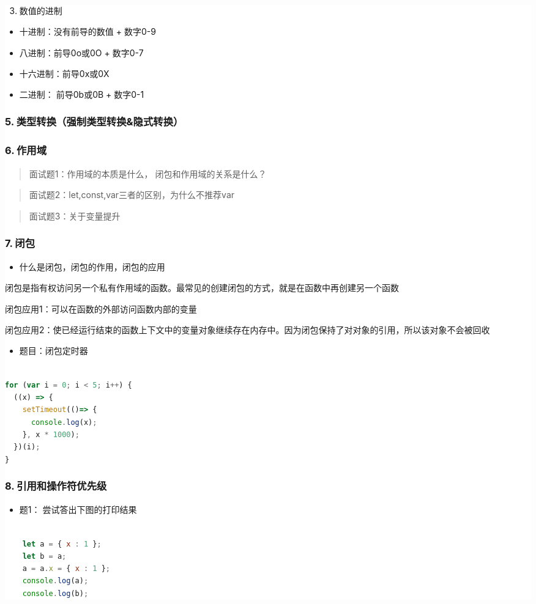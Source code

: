 3. 数值的进制

- 十进制：没有前导的数值 + 数字0-9

- 八进制：前导0o或0O + 数字0-7

- 十六进制：前导0x或0X

- 二进制： 前导0b或0B + 数字0-1

### 5. 类型转换（强制类型转换&隐式转换）

### 6. 作用域

> 面试题1：作用域的本质是什么， 闭包和作用域的关系是什么？

> 面试题2：let,const,var三者的区别，为什么不推荐var

> 面试题3：关于变量提升

### 7. 闭包

- 什么是闭包，闭包的作用，闭包的应用

闭包是指有权访问另一个私有作用域的函数。最常见的创建闭包的方式，就是在函数中再创建另一个函数

闭包应用1：可以在函数的外部访问函数内部的变量

闭包应用2：使已经运行结束的函数上下文中的变量对象继续存在内存中。因为闭包保持了对对象的引用，所以该对象不会被回收

- 题目：闭包定时器

```javascript

for (var i = 0; i < 5; i++) {
  ((x) => {
    setTimeout(()=> {
      console.log(x);
    }, x * 1000);
  })(i);
}

```

### 8. 引用和操作符优先级

- 题1： 尝试答出下图的打印结果

```javascript

    let a = { x : 1 };
    let b = a;
    a = a.x = { x : 1 };
    console.log(a); 
    console.log(b);

```
